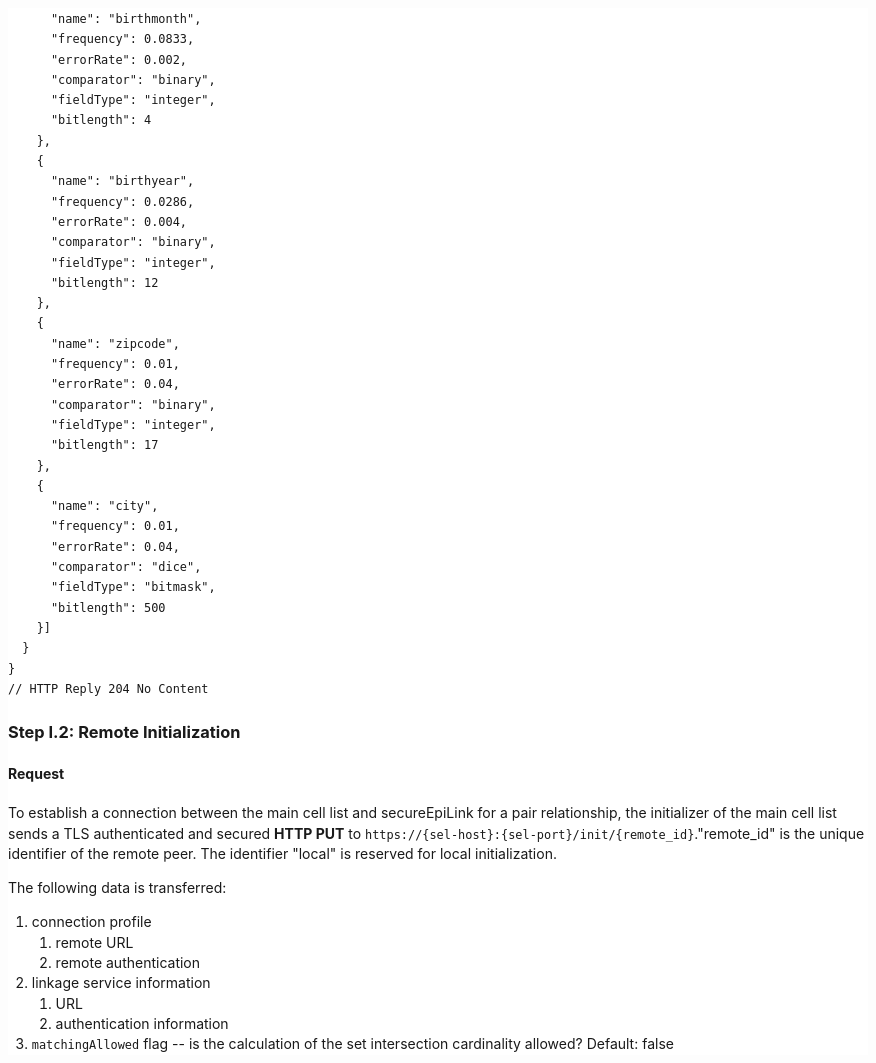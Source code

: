 ```
      "name": "birthmonth",
      "frequency": 0.0833,
      "errorRate": 0.002,
      "comparator": "binary",
      "fieldType": "integer",
      "bitlength": 4
    },
    {
      "name": "birthyear",
      "frequency": 0.0286,
      "errorRate": 0.004,
      "comparator": "binary",
      "fieldType": "integer",
      "bitlength": 12
    },
    {
      "name": "zipcode",
      "frequency": 0.01,
      "errorRate": 0.04,
      "comparator": "binary",
      "fieldType": "integer",
      "bitlength": 17
    },
    {
      "name": "city",
      "frequency": 0.01,
      "errorRate": 0.04,
      "comparator": "dice",
      "fieldType": "bitmask",
      "bitlength": 500
    }]
  }
}
// HTTP Reply 204 No Content
```

### Step I.2: Remote Initialization

#### Request
To establish a connection between the main cell list and secureEpiLink for a
pair relationship, the initializer of the main cell list sends a TLS
authenticated and secured **HTTP PUT** to
`https://{sel-host}:{sel-port}/init/{remote_id}`."remote_id" is the unique
identifier of the remote peer. The identifier "local" is
reserved for local initialization.

The following data is transferred:

 1. connection profile
    1. remote URL
    2. remote authentication
 2. linkage service information
    1. URL
    2. authentication information
 3. `matchingAllowed` flag -- is the calculation of the set intersection
    cardinality allowed? Default: false
